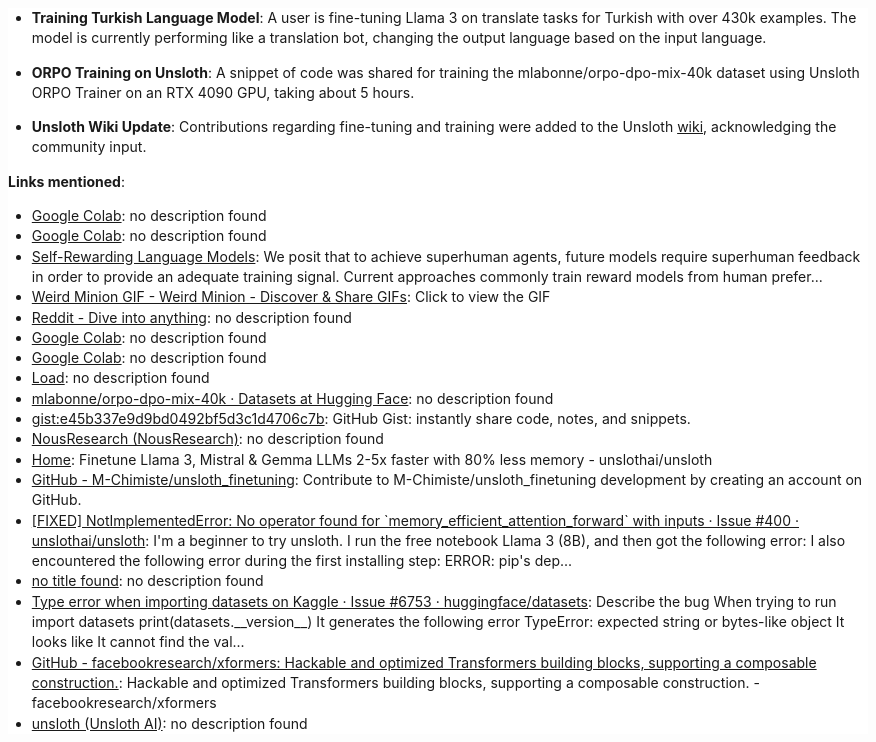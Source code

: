 - **Training Turkish Language Model**: A user is fine-tuning Llama 3 on translate tasks for Turkish with over 430k examples. The model is currently performing like a translation bot, changing the output language based on the input language.

- **ORPO Training on Unsloth**: A snippet of code was shared for training the mlabonne/orpo-dpo-mix-40k dataset using Unsloth ORPO Trainer on an RTX 4090 GPU, taking about 5 hours.

- **Unsloth Wiki Update**: Contributions regarding fine-tuning and training were added to the Unsloth [wiki](https://github.com/unslothai/unsloth/wiki), acknowledging the community input.

<div class="linksMentioned">

<strong>Links mentioned</strong>:

<ul>
<li>
<a href="https://colab.research.google.com/drive/135ced7oHytdxu3N2DNe1Z0kqjyYIk">Google Colab</a>: no description found</li><li><a href="https://colab.research.google.com/drive/135ced7oHytdxu3N2DNe1Z0kqjyYIkDXp?usp=sharing">Google Colab</a>: no description found</li><li><a href="https://arxiv.org/abs/2401.10020">Self-Rewarding Language Models</a>: We posit that to achieve superhuman agents, future models require superhuman feedback in order to provide an adequate training signal. Current approaches commonly train reward models from human prefer...</li><li><a href="https://tenor.com/view/weird-minion-gif-23757545">Weird Minion GIF - Weird Minion - Discover &amp; Share GIFs</a>: Click to view the GIF</li><li><a href="https://www.reddit.com/r/LocalLLaMA/comments/1cb3q0i/issue_with_with_llama_3_exl2_quant_either_ending/">Reddit - Dive into anything</a>: no description found</li><li><a href="https://colab.research.google.com/drive/19lwcRk_ZQ_ZtX-qzFP3qZBBHZNcMD1hh?usp=sharing">Google Colab</a>: no description found</li><li><a href="https://colab.research.google.com/drive/1XamvWYinY6FOSX9GLvnqSjjsNflxdhNc?usp=sharing">Google Colab</a>: no description found</li><li><a href="https://huggingface.co/docs/datasets/en/loading">Load</a>: no description found</li><li><a href="https://huggingface.co/datasets/mlabonne/orpo-dpo-mix-40k">mlabonne/orpo-dpo-mix-40k · Datasets at Hugging Face</a>: no description found</li><li><a href="https://gist.github.com/jedt/e45b337e9d9bd0492bf5d3c1d4706c7b">gist:e45b337e9d9bd0492bf5d3c1d4706c7b</a>: GitHub Gist: instantly share code, notes, and snippets.</li><li><a href="https://huggingface.co/NousResearch">NousResearch (NousResearch)</a>: no description found</li><li><a href="https://github.com/unslothai/unsloth/wiki">Home</a>: Finetune Llama 3, Mistral &amp; Gemma LLMs 2-5x faster with 80% less memory - unslothai/unsloth</li><li><a href="https://github.com/M-Chimiste/unsloth_finetuning">GitHub - M-Chimiste/unsloth_finetuning</a>: Contribute to M-Chimiste/unsloth_finetuning development by creating an account on GitHub.</li><li><a href="https://github.com/unslothai/unsloth/issues/400">[FIXED] NotImplementedError: No operator found for `memory_efficient_attention_forward` with inputs · Issue #400 · unslothai/unsloth</a>: I&#39;m a beginner to try unsloth. I run the free notebook Llama 3 (8B), and then got the following error: I also encountered the following error during the first installing step: ERROR: pip&#39;s dep...</li><li><a href="https://download.pytorch.org/whl/cu121">no title found</a>: no description found</li><li><a href="https://github.com/huggingface/datasets/issues/6753">Type error when importing datasets on Kaggle · Issue #6753 · huggingface/datasets</a>: Describe the bug When trying to run import datasets print(datasets.__version__) It generates the following error TypeError: expected string or bytes-like object It looks like It cannot find the val...</li><li><a href="https://github.com/facebookresearch/xformers#installing-xformers)">GitHub - facebookresearch/xformers: Hackable and optimized Transformers building blocks, supporting a composable construction.</a>: Hackable and optimized Transformers building blocks, supporting a composable construction. - facebookresearch/xformers</li><li><a href="https://huggingface.co/unsloth">unsloth (Unsloth AI)</a>: no description found
</li>
</ul>

</div>
  